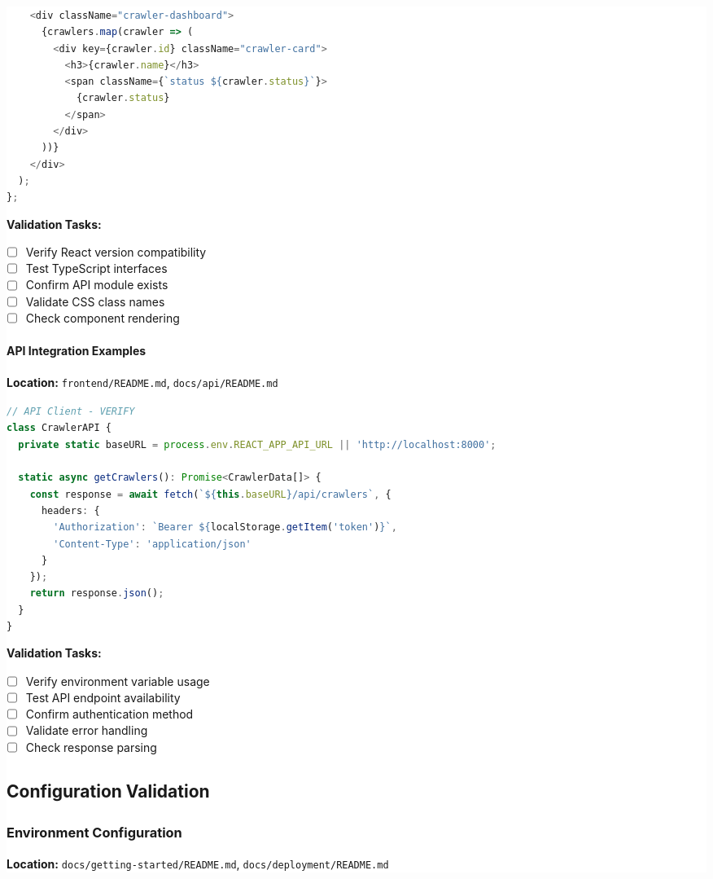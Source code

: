 ```typescript
    <div className="crawler-dashboard">
      {crawlers.map(crawler => (
        <div key={crawler.id} className="crawler-card">
          <h3>{crawler.name}</h3>
          <span className={`status ${crawler.status}`}>
            {crawler.status}
          </span>
        </div>
      ))}
    </div>
  );
};
```

**Validation Tasks:**
- [ ] Verify React version compatibility
- [ ] Test TypeScript interfaces
- [ ] Confirm API module exists
- [ ] Validate CSS class names
- [ ] Check component rendering

#### API Integration Examples
**Location:** `frontend/README.md`, `docs/api/README.md`

```typescript
// API Client - VERIFY
class CrawlerAPI {
  private static baseURL = process.env.REACT_APP_API_URL || 'http://localhost:8000';
  
  static async getCrawlers(): Promise<CrawlerData[]> {
    const response = await fetch(`${this.baseURL}/api/crawlers`, {
      headers: {
        'Authorization': `Bearer ${localStorage.getItem('token')}`,
        'Content-Type': 'application/json'
      }
    });
    return response.json();
  }
}
```

**Validation Tasks:**
- [ ] Verify environment variable usage
- [ ] Test API endpoint availability
- [ ] Confirm authentication method
- [ ] Validate error handling
- [ ] Check response parsing

## Configuration Validation

### Environment Configuration
**Location:** `docs/getting-started/README.md`, `docs/deployment/README.md`
